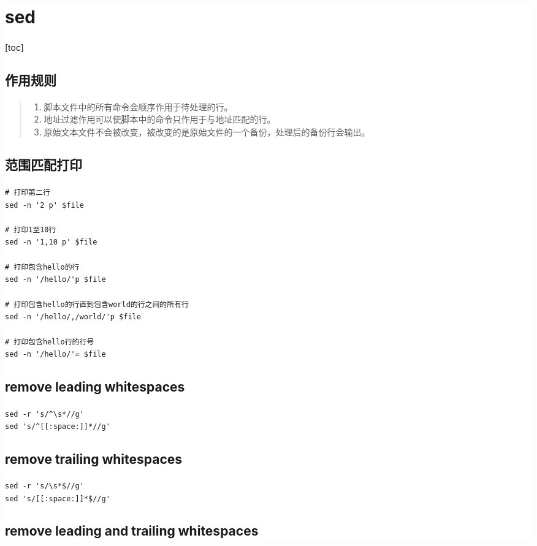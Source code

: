 # sed

[toc]



## 作用规则

> 1. 脚本文件中的所有命令会顺序作用于待处理的行。
> 2. 地址过滤作用可以使脚本中的命令只作用于与地址匹配的行。
> 3. 原始文本文件不会被改变，被改变的是原始文件的一个备份，处理后的备份行会输出。



## 范围匹配打印

```
# 打印第二行
sed -n '2 p' $file

# 打印1至10行
sed -n '1,10 p' $file

# 打印包含hello的行
sed -n '/hello/'p $file

# 打印包含hello的行直到包含world的行之间的所有行
sed -n '/hello/,/world/'p $file

# 打印包含hello行的行号
sed -n '/hello/'= $file
```



## remove leading whitespaces

```
sed -r 's/^\s*//g'
sed 's/^[[:space:]]*//g'
```



## remove trailing whitespaces

```
sed -r 's/\s*$//g'
sed 's/[[:space:]]*$//g'
```



## remove leading and trailing whitespaces
